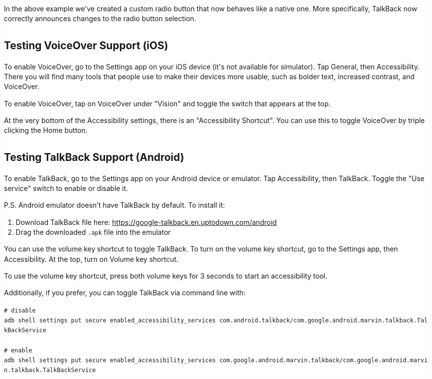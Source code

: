 In the above example we've created a custom radio button that now behaves like a native one. More specifically, TalkBack now correctly announces changes to the radio button selection.

## Testing VoiceOver Support (iOS)

To enable VoiceOver, go to the Settings app on your iOS device (it's not available for simulator). Tap General, then Accessibility. There you will find many tools that people use to make their devices more usable, such as bolder text, increased contrast, and VoiceOver.

To enable VoiceOver, tap on VoiceOver under "Vision" and toggle the switch that appears at the top.

At the very bottom of the Accessibility settings, there is an "Accessibility Shortcut". You can use this to toggle VoiceOver by triple clicking the Home button.

## Testing TalkBack Support (Android)

To enable TalkBack, go to the Settings app on your Android device or emulator. Tap Accessibility, then TalkBack. Toggle the "Use service" switch to enable or disable it.

P.S. Android emulator doesn’t have TalkBack by default. To install it:

1. Download TalkBack file here: https://google-talkback.en.uptodown.com/android
2. Drag the downloaded `.apk` file into the emulator

You can use the volume key shortcut to toggle TalkBack. To turn on the volume key shortcut, go to the Settings app, then Accessibility. At the top, turn on Volume key shortcut.

To use the volume key shortcut, press both volume keys for 3 seconds to start an accessibility tool.

Additionally, if you prefer, you can toggle TalkBack via command line with:

```
# disable
adb shell settings put secure enabled_accessibility_services com.android.talkback/com.google.android.marvin.talkback.TalkBackService

# enable
adb shell settings put secure enabled_accessibility_services com.google.android.marvin.talkback/com.google.android.marvin.talkback.TalkBackService
```

